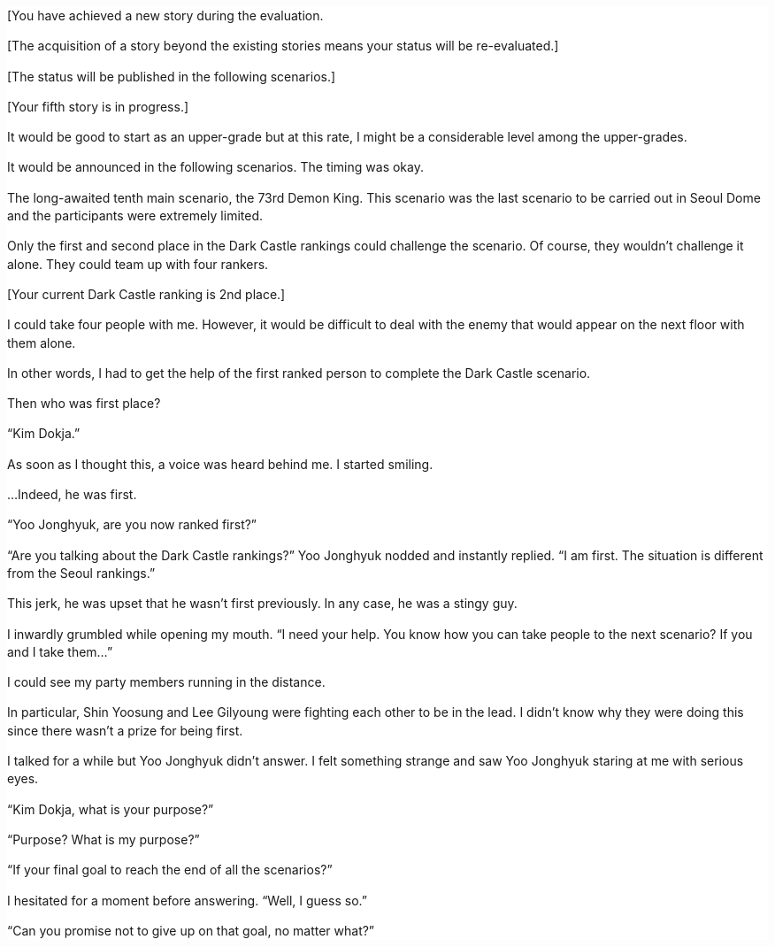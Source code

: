 [You have achieved a new story during the evaluation.

[The acquisition of a story beyond the existing stories means your status will be re-evaluated.]

[The status will be published in the following scenarios.]

[Your fifth story is in progress.]

It would be good to start as an upper-grade but at this rate, I might be a considerable level among the upper-grades.

It would be announced in the following scenarios. The timing was okay.

The long-awaited tenth main scenario, the 73rd Demon King. This scenario was the last scenario to be carried out in Seoul Dome and the participants were extremely limited.

Only the first and second place in the Dark Castle rankings could challenge the scenario. Of course, they wouldn’t challenge it alone. They could team up with four rankers.

[Your current Dark Castle ranking is 2nd place.]

I could take four people with me. However, it would be difficult to deal with the enemy that would appear on the next floor with them alone.

In other words, I had to get the help of the first ranked person to complete the Dark Castle scenario.

Then who was first place?

“Kim Dokja.”

As soon as I thought this, a voice was heard behind me. I started smiling.

…Indeed, he was first.

“Yoo Jonghyuk, are you now ranked first?”

“Are you talking about the Dark Castle rankings?” Yoo Jonghyuk nodded and instantly replied. “I am first. The situation is different from the Seoul rankings.”

This jerk, he was upset that he wasn’t first previously. In any case, he was a stingy guy.

I inwardly grumbled while opening my mouth. “I need your help. You know how you can take people to the next scenario? If you and I take them…”

I could see my party members running in the distance.

In particular, Shin Yoosung and Lee Gilyoung were fighting each other to be in the lead. I didn’t know why they were doing this since there wasn’t a prize for being first.

I talked for a while but Yoo Jonghyuk didn’t answer. I felt something strange and saw Yoo Jonghyuk staring at me with serious eyes.

“Kim Dokja, what is your purpose?”

“Purpose? What is my purpose?”

“If your final goal to reach the end of all the scenarios?”

I hesitated for a moment before answering. “Well, I guess so.”

“Can you promise not to give up on that goal, no matter what?”
